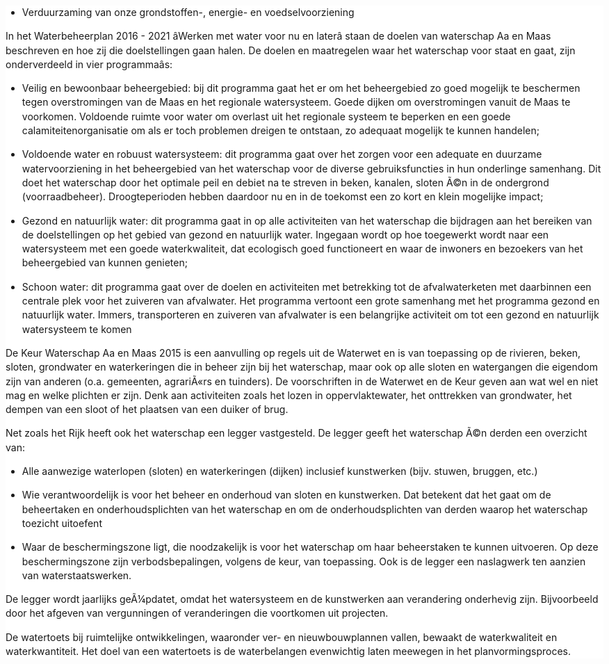 * Verduurzaming van onze grondstoffen\-, energie\- en voedselvoorziening

In het Waterbeheerplan 2016 \- 2021 âWerken met water voor nu en laterâ staan de doelen van waterschap Aa en Maas beschreven en hoe zij die doelstellingen gaan halen. De doelen en maatregelen waar het waterschap voor staat en gaat, zijn onderverdeeld in vier programmaâs:

* Veilig en bewoonbaar beheergebied: bij dit programma gaat het er om het beheergebied zo goed mogelijk te beschermen tegen overstromingen van de Maas en het regionale watersysteem. Goede dijken om overstromingen vanuit de Maas te voorkomen. Voldoende ruimte voor water om overlast uit het regionale systeem te beperken en een goede calamiteitenorganisatie om als er toch problemen dreigen te ontstaan, zo adequaat mogelijk te kunnen handelen;

* Voldoende water en robuust watersysteem: dit programma gaat over het zorgen voor een adequate en duurzame watervoorziening in het beheergebied van het waterschap voor de diverse gebruiksfuncties in hun onderlinge samenhang. Dit doet het waterschap door het optimale peil en debiet na te streven in beken, kanalen, sloten Ã©n in de ondergrond (voorraadbeheer). Droogteperioden hebben daardoor nu en in de toekomst een zo kort en klein mogelijke impact;

* Gezond en natuurlijk water: dit programma gaat in op alle activiteiten van het waterschap die bijdragen aan het bereiken van de doelstellingen op het gebied van gezond en natuurlijk water. Ingegaan wordt op hoe toegewerkt wordt naar een watersysteem met een goede waterkwaliteit, dat ecologisch goed functioneert en waar de inwoners en bezoekers van het beheergebied van kunnen genieten;

* Schoon water: dit programma gaat over de doelen en activiteiten met betrekking tot de afvalwaterketen met daarbinnen een centrale plek voor het zuiveren van afvalwater. Het programma vertoont een grote samenhang met het programma gezond en natuurlijk water. Immers, transporteren en zuiveren van afvalwater is een belangrijke activiteit om tot een gezond en natuurlijk watersysteem te komen

De Keur Waterschap Aa en Maas 2015 is een aanvulling op regels uit de Waterwet en is van toepassing op de rivieren, beken, sloten, grondwater en waterkeringen die in beheer zijn bij het waterschap, maar ook op alle sloten en watergangen die eigendom zijn van anderen (o.a. gemeenten, agrariÃ«rs en tuinders). De voorschriften in de Waterwet en de Keur geven aan wat wel en niet mag en welke plichten er zijn. Denk aan activiteiten zoals het lozen in oppervlaktewater, het onttrekken van grondwater, het dempen van een sloot of het plaatsen van een duiker of brug.

Net zoals het Rijk heeft ook het waterschap een legger vastgesteld. De legger geeft het waterschap Ã©n derden een overzicht van:

* Alle aanwezige waterlopen (sloten) en waterkeringen (dijken) inclusief kunstwerken (bijv. stuwen, bruggen, etc.)

* Wie verantwoordelijk is voor het beheer en onderhoud van sloten en kunstwerken. Dat betekent dat het gaat om de beheertaken en onderhoudsplichten van het waterschap en om de onderhoudsplichten van derden waarop het waterschap toezicht uitoefent

* Waar de beschermingszone ligt, die noodzakelijk is voor het waterschap om haar beheerstaken te kunnen uitvoeren. Op deze beschermingszone zijn verbodsbepalingen, volgens de keur, van toepassing. Ook is de legger een naslagwerk ten aanzien van waterstaatswerken.

De legger wordt jaarlijks geÃ¼pdatet, omdat het watersysteem en de kunstwerken aan verandering onderhevig zijn. Bijvoorbeeld door het afgeven van vergunningen of veranderingen die voortkomen uit projecten.

De watertoets bij ruimtelijke ontwikkelingen, waaronder ver\- en nieuwbouwplannen vallen, bewaakt de waterkwaliteit en waterkwantiteit. Het doel van een watertoets is de waterbelangen evenwichtig laten meewegen in het planvormingsproces.

